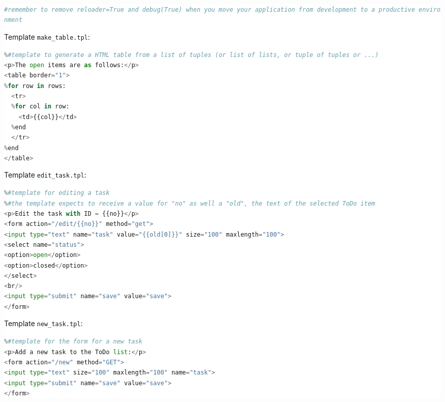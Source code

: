 ```python
#remember to remove reloader=True and debug(True) when you move your application from development to a productive environment
```

Template `make_table.tpl`:

```python
%#template to generate a HTML table from a list of tuples (or list of lists, or tuple of tuples or ...)
<p>The open items are as follows:</p>
<table border="1">
%for row in rows:
  <tr>
  %for col in row:
    <td>{{col}}</td>
  %end
  </tr>
%end
</table>
```

Template `edit_task.tpl`:

```python
%#template for editing a task
%#the template expects to receive a value for "no" as well a "old", the text of the selected ToDo item
<p>Edit the task with ID = {{no}}</p>
<form action="/edit/{{no}}" method="get">
<input type="text" name="task" value="{{old[0]}}" size="100" maxlength="100">
<select name="status">
<option>open</option>
<option>closed</option>
</select>
<br/>
<input type="submit" name="save" value="save">
</form>
```

Template `new_task.tpl`:

```python
%#template for the form for a new task
<p>Add a new task to the ToDo list:</p>
<form action="/new" method="GET">
<input type="text" size="100" maxlength="100" name="task">
<input type="submit" name="save" value="save">
</form>
```
